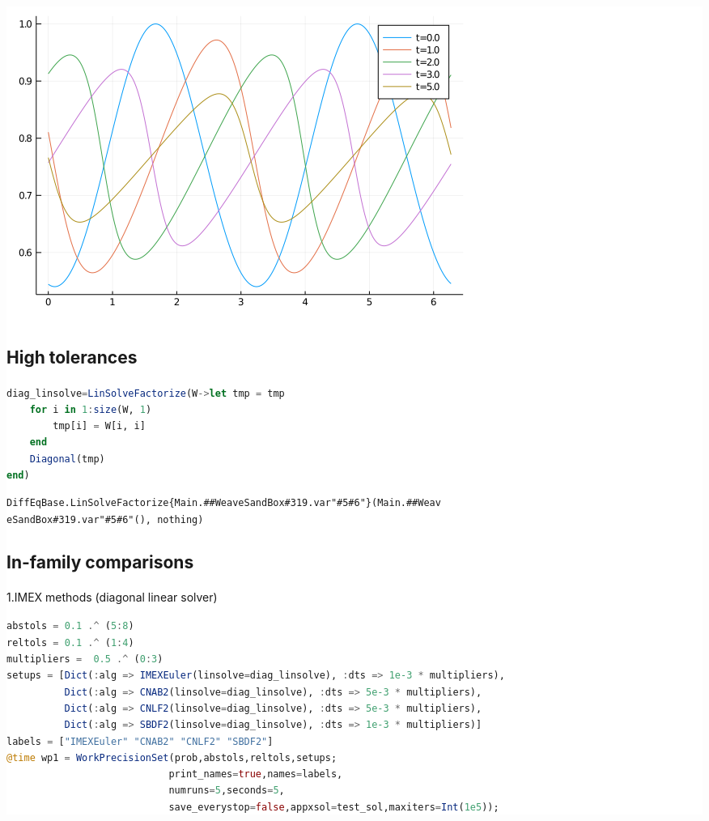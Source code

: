 
![](figures/burgers_spectral_wpd_3_1.png)



## High tolerances

````julia
diag_linsolve=LinSolveFactorize(W->let tmp = tmp
    for i in 1:size(W, 1)
        tmp[i] = W[i, i]
    end
    Diagonal(tmp)
end)
````


````
DiffEqBase.LinSolveFactorize{Main.##WeaveSandBox#319.var"#5#6"}(Main.##Weav
eSandBox#319.var"#5#6"(), nothing)
````





## In-family comparisons

1.IMEX methods (diagonal linear solver)

````julia
abstols = 0.1 .^ (5:8)
reltols = 0.1 .^ (1:4)
multipliers =  0.5 .^ (0:3)
setups = [Dict(:alg => IMEXEuler(linsolve=diag_linsolve), :dts => 1e-3 * multipliers),
          Dict(:alg => CNAB2(linsolve=diag_linsolve), :dts => 5e-3 * multipliers),
          Dict(:alg => CNLF2(linsolve=diag_linsolve), :dts => 5e-3 * multipliers),
          Dict(:alg => SBDF2(linsolve=diag_linsolve), :dts => 1e-3 * multipliers)]
labels = ["IMEXEuler" "CNAB2" "CNLF2" "SBDF2"]
@time wp1 = WorkPrecisionSet(prob,abstols,reltols,setups;
                            print_names=true,names=labels,
                            numruns=5,seconds=5,
                            save_everystop=false,appxsol=test_sol,maxiters=Int(1e5));
````
